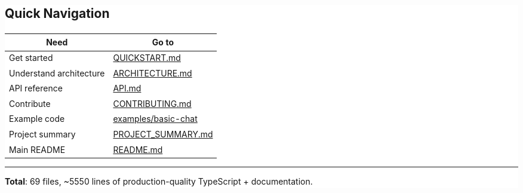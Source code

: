 ## Quick Navigation

| Need                    | Go to                                      |
| ----------------------- | ------------------------------------------ |
| Get started             | [QUICKSTART.md](./QUICKSTART.md)          |
| Understand architecture | [ARCHITECTURE.md](./ARCHITECTURE.md)       |
| API reference           | [API.md](./API.md)                         |
| Contribute              | [CONTRIBUTING.md](./CONTRIBUTING.md)       |
| Example code            | [examples/basic-chat](./examples/basic-chat) |
| Project summary         | [PROJECT_SUMMARY.md](./PROJECT_SUMMARY.md) |
| Main README             | [README.md](./README.md)                   |

---

**Total**: 69 files, ~5550 lines of production-quality TypeScript + documentation.

